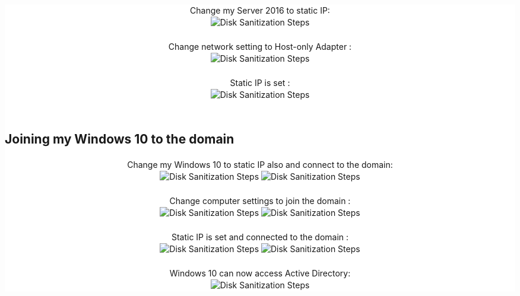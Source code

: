 <p align="center">
Change my Server 2016 to static IP: <br/>
<img src="https://imgur.com/kX8CPiy.png" height="80%" width="80%" alt="Disk Sanitization Steps"/>
<br />
<br />
Change network setting to Host-only Adapter : <br/>
<img src="https://imgur.com/SZIvNFT.png" height="80%" width="80%" alt="Disk Sanitization Steps"/>
<br />
<br />
Static IP is set : <br/>
<img src="https://imgur.com/TxO9CW2.png" height="80%" width="80%" alt="Disk Sanitization Steps"/>
<br />
<br />
<h2>Joining my Windows 10 to the domain</h2>
  
<p align="center">
Change my Windows 10 to static IP also and connect to the domain: <br/>
<img src="https://imgur.com/kX8CPiy.png" height="80%" width="80%" alt="Disk Sanitization Steps"/>
<img src="https://imgur.com/u7NqQzb.png" height="80%" width="80%" alt="Disk Sanitization Steps"/>
<br />
<br />
Change computer settings to join the domain : <br/>
<img src="https://imgur.com/KvYKw6H.png" height="80%" width="80%" alt="Disk Sanitization Steps"/>
<img src="https://imgur.com/KvYKw6H.png" height="80%" width="80%" alt="Disk Sanitization Steps"/>
<br />
<br />
Static IP is set and connected to the domain : <br/>
<img src="https://imgur.com/70WXJ88.png" height="80%" width="80%" alt="Disk Sanitization Steps"/>
<img src="https://imgur.com/tC0wVZn.png" height="80%" width="80%" alt="Disk Sanitization Steps"/>
<br />
<br />
Windows 10 can now access Active Directory: <br/>
<img src="https://imgur.com/QecQRrc.png" height="80%" width="80%" alt="Disk Sanitization Steps"/>

<!--
 ```diff
- text in red
+ text in green
! text in orange
# text in gray
@@ text in purple (and bold)@@
```
--!>
